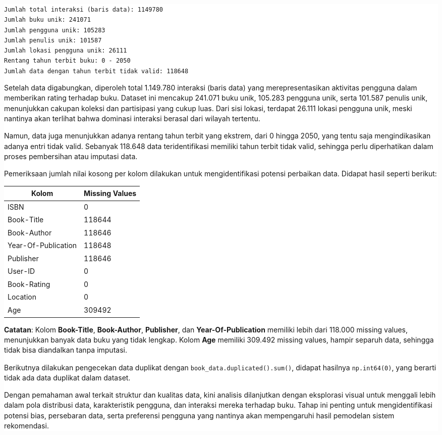 ```
Jumlah total interaksi (baris data): 1149780
Jumlah buku unik: 241071
Jumlah pengguna unik: 105283
Jumlah penulis unik: 101587
Jumlah lokasi pengguna unik: 26111
Rentang tahun terbit buku: 0 - 2050
Jumlah data dengan tahun terbit tidak valid: 118648
``` 

Setelah data digabungkan, diperoleh total 1.149.780 interaksi (baris data) yang merepresentasikan aktivitas pengguna dalam memberikan rating terhadap buku.
Dataset ini mencakup 241.071 buku unik, 105.283 pengguna unik, serta 101.587 penulis unik, menunjukkan cakupan koleksi dan partisipasi yang cukup luas.
Dari sisi lokasi, terdapat 26.111 lokasi pengguna unik, meski nantinya akan terlihat bahwa dominasi interaksi berasal dari wilayah tertentu.

Namun, data juga menunjukkan adanya rentang tahun terbit yang ekstrem, dari 0 hingga 2050, yang tentu saja mengindikasikan adanya entri tidak valid. Sebanyak 118.648 data teridentifikasi memiliki tahun terbit tidak valid, sehingga perlu diperhatikan dalam proses pembersihan atau imputasi data.

Pemeriksaan jumlah nilai kosong per kolom dilakukan untuk mengidentifikasi potensi perbaikan data. Didapat hasil seperti berikut:

| Kolom              | Missing Values |
|--------------------|----------------|
| ISBN               | 0              |
| Book-Title         | 118644         |
| Book-Author        | 118646         |
| Year-Of-Publication| 118648         |
| Publisher          | 118646         |
| User-ID            | 0              |
| Book-Rating        | 0              |
| Location           | 0              |
| Age                | 309492         |

**Catatan**: Kolom **Book-Title**, **Book-Author**, **Publisher**, dan **Year-Of-Publication** memiliki lebih dari 118.000 missing values, menunjukkan banyak data buku yang tidak lengkap. Kolom **Age** memiliki 309.492 missing values, hampir separuh data, sehingga tidak bisa diandalkan tanpa imputasi.

Berikutnya dilakukan pengecekan data duplikat dengan `book_data.duplicated().sum()`, didapat hasilnya `np.int64(0)`, yang berarti tidak ada data duplikat dalam dataset.

Dengan pemahaman awal terkait struktur dan kualitas data, kini analisis dilanjutkan dengan eksplorasi visual untuk menggali lebih dalam pola distribusi data, karakteristik pengguna, dan interaksi mereka terhadap buku. Tahap ini penting untuk mengidentifikasi potensi bias, persebaran data, serta preferensi pengguna yang nantinya akan mempengaruhi hasil pemodelan sistem rekomendasi.
